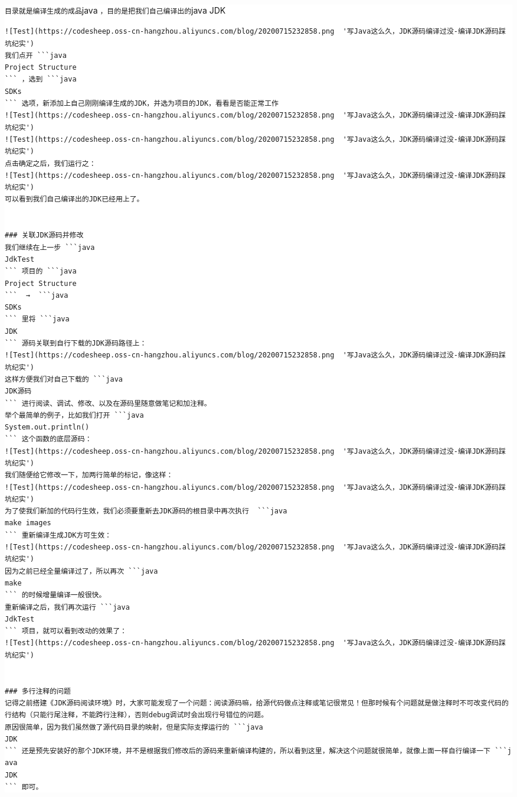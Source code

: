   ``` 目录就是编译生成的成品 ```java 
  ``` ，目的是把我们自己编译出的 ```java 
  JDK
  ``` 给用上。 
![Test](https://codesheep.oss-cn-hangzhou.aliyuncs.com/blog/20200715232858.png  '写Java这么久，JDK源码编译过没-编译JDK源码踩坑纪实') 
我们点开 ```java 
  Project Structure
  ``` ，选到 ```java 
  SDKs
  ``` 选项，新添加上自己刚刚编译生成的JDK，并选为项目的JDK，看看是否能正常工作 
![Test](https://codesheep.oss-cn-hangzhou.aliyuncs.com/blog/20200715232858.png  '写Java这么久，JDK源码编译过没-编译JDK源码踩坑纪实') 
![Test](https://codesheep.oss-cn-hangzhou.aliyuncs.com/blog/20200715232858.png  '写Java这么久，JDK源码编译过没-编译JDK源码踩坑纪实') 
点击确定之后，我们运行之： 
![Test](https://codesheep.oss-cn-hangzhou.aliyuncs.com/blog/20200715232858.png  '写Java这么久，JDK源码编译过没-编译JDK源码踩坑纪实') 
可以看到我们自己编译出的JDK已经用上了。 
 
 
### 关联JDK源码并修改 
我们继续在上一步 ```java 
  JdkTest
  ``` 项目的 ```java 
  Project Structure
  ```  →  ```java 
  SDKs
  ``` 里将 ```java 
  JDK
  ``` 源码关联到自行下载的JDK源码路径上： 
![Test](https://codesheep.oss-cn-hangzhou.aliyuncs.com/blog/20200715232858.png  '写Java这么久，JDK源码编译过没-编译JDK源码踩坑纪实') 
这样方便我们对自己下载的 ```java 
  JDK源码
  ``` 进行阅读、调试、修改、以及在源码里随意做笔记和加注释。 
举个最简单的例子，比如我们打开 ```java 
  System.out.println()
  ``` 这个函数的底层源码： 
![Test](https://codesheep.oss-cn-hangzhou.aliyuncs.com/blog/20200715232858.png  '写Java这么久，JDK源码编译过没-编译JDK源码踩坑纪实') 
我们随便给它修改一下，加两行简单的标记，像这样： 
![Test](https://codesheep.oss-cn-hangzhou.aliyuncs.com/blog/20200715232858.png  '写Java这么久，JDK源码编译过没-编译JDK源码踩坑纪实') 
为了使我们新加的代码行生效，我们必须要重新去JDK源码的根目录中再次执行  ```java 
  make images
  ``` 重新编译生成JDK方可生效： 
![Test](https://codesheep.oss-cn-hangzhou.aliyuncs.com/blog/20200715232858.png  '写Java这么久，JDK源码编译过没-编译JDK源码踩坑纪实') 
因为之前已经全量编译过了，所以再次 ```java 
  make
  ``` 的时候增量编译一般很快。 
重新编译之后，我们再次运行 ```java 
  JdkTest
  ``` 项目，就可以看到改动的效果了： 
![Test](https://codesheep.oss-cn-hangzhou.aliyuncs.com/blog/20200715232858.png  '写Java这么久，JDK源码编译过没-编译JDK源码踩坑纪实') 
 
 
### 多行注释的问题 
记得之前搭建《JDK源码阅读环境》时，大家可能发现了一个问题：阅读源码嘛，给源代码做点注释或笔记很常见！但那时候有个问题就是做注释时不可改变代码的行结构（只能行尾注释，不能跨行注释），否则debug调试时会出现行号错位的问题。 
原因很简单，因为我们虽然做了源代码目录的映射，但是实际支撑运行的 ```java 
  JDK
  ``` 还是预先安装好的那个JDK环境，并不是根据我们修改后的源码来重新编译构建的，所以看到这里，解决这个问题就很简单，就像上面一样自行编译一下 ```java 
  JDK
  ``` 即可。 
  ```